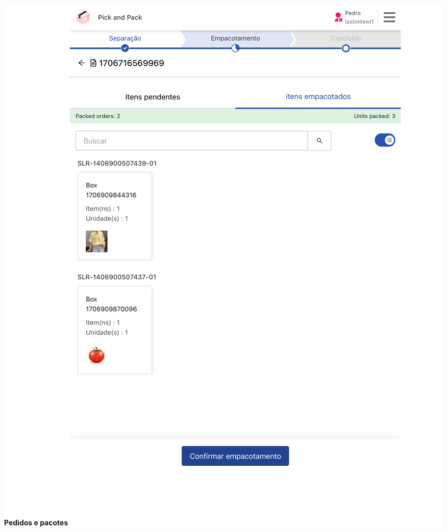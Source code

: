 __Pedidos e pacotes__
![pickpack-item-empacotado-2-pt](https://raw.githubusercontent.com/vtexdocs/help-center-content/refs/heads/main/docs/pt/tutorials/envio/vtex-pick-and-pack/vtex-pick-and-pack-mobile_10.png)
